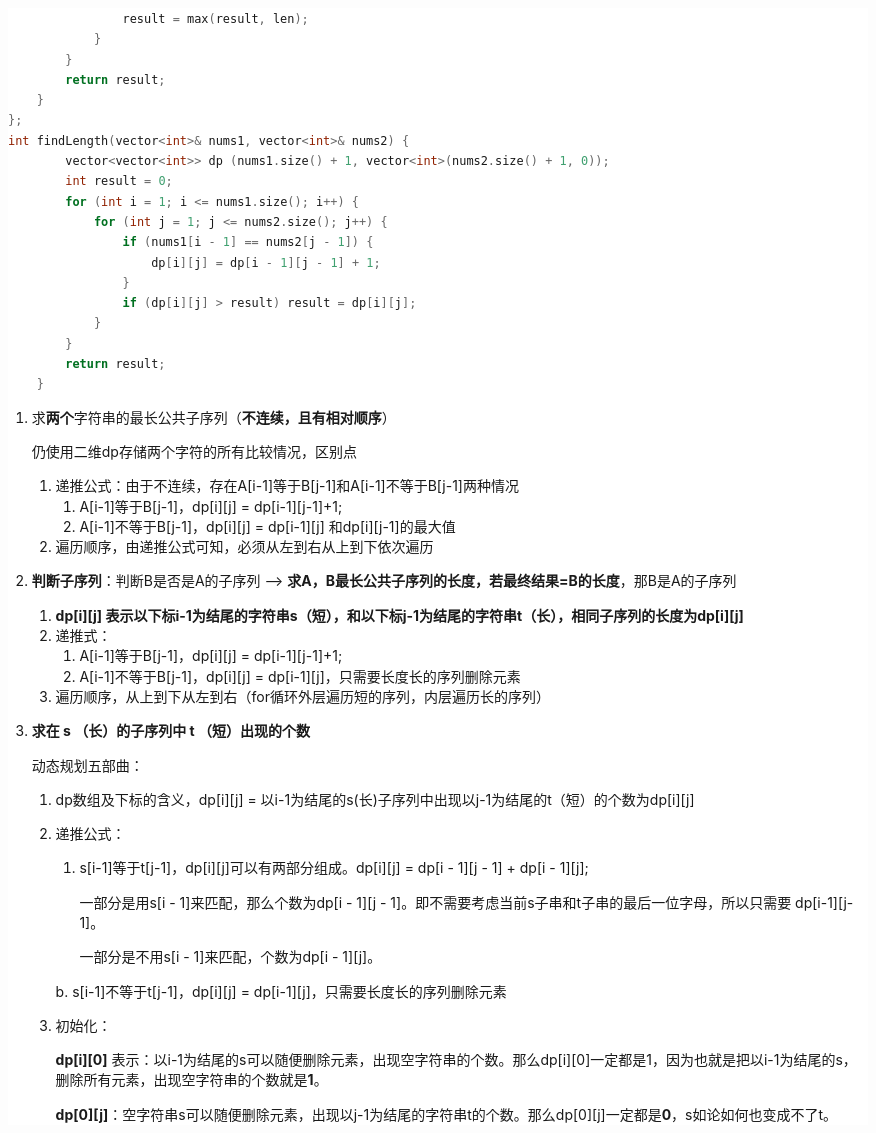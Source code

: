 ```cpp
                result = max(result, len);  
            }
        }
        return result;
    }
};
int findLength(vector<int>& nums1, vector<int>& nums2) {
        vector<vector<int>> dp (nums1.size() + 1, vector<int>(nums2.size() + 1, 0));
        int result = 0;
        for (int i = 1; i <= nums1.size(); i++) {
            for (int j = 1; j <= nums2.size(); j++) {
                if (nums1[i - 1] == nums2[j - 1]) {
                    dp[i][j] = dp[i - 1][j - 1] + 1;
                }
                if (dp[i][j] > result) result = dp[i][j];
            }
        }
        return result;
    }
```

1. 求**两个**字符串的最长公共子序列（**不连续，且有相对顺序**）
    
    仍使用二维dp存储两个字符的所有比较情况，区别点
    
    1. 递推公式：由于不连续，存在A[i-1]等于B[j-1]和A[i-1]不等于B[j-1]两种情况
        1. A[i-1]等于B[j-1]，dp[i][j] = dp[i-1][j-1]+1;
        2. A[i-1]不等于B[j-1]，dp[i][j] = dp[i-1][j] 和dp[i][j-1]的最大值
    2. 遍历顺序，由递推公式可知，必须从左到右从上到下依次遍历
2. **判断子序列**：判断B是否是A的子序列  —> **求A，B最长公共子序列的长度，若最终结果=B的长度**，那B是A的子序列
    1. **dp[i][j] 表示以下标i-1为结尾的字符串s（短），和以下标j-1为结尾的字符串t（长），相同子序列的长度为dp[i][j]**
    2. 递推式：
        1. A[i-1]等于B[j-1]，dp[i][j] = dp[i-1][j-1]+1;
        2. A[i-1]不等于B[j-1]，dp[i][j] = dp[i-1][j]，只需要长度长的序列删除元素
    3. 遍历顺序，从上到下从左到右（for循环外层遍历短的序列，内层遍历长的序列）
3. **求在 s （长）的子序列中 t （短）出现的个数**
    
    动态规划五部曲：
    
    1. dp数组及下标的含义，dp[i][j] = 以i-1为结尾的s(长)子序列中出现以j-1为结尾的t（短）的个数为dp[i][j]
    2. 递推公式：
        1. s[i-1]等于t[j-1]，dp[i][j]可以有两部分组成。dp[i][j] = dp[i - 1][j - 1] + dp[i - 1][j];
            
            一部分是用s[i - 1]来匹配，那么个数为dp[i - 1][j - 1]。即不需要考虑当前s子串和t子串的最后一位字母，所以只需要 dp[i-1][j-1]。
            
            一部分是不用s[i - 1]来匹配，个数为dp[i - 1][j]。
            
        
        b. s[i-1]不等于t[j-1]，dp[i][j] = dp[i-1][j]，只需要长度长的序列删除元素
        
    3. 初始化：
        
        **dp[i][0]** 表示：以i-1为结尾的s可以随便删除元素，出现空字符串的个数。那么dp[i][0]一定都是1，因为也就是把以i-1为结尾的s，删除所有元素，出现空字符串的个数就是**1**。
        
        **dp[0][j]**：空字符串s可以随便删除元素，出现以j-1为结尾的字符串t的个数。那么dp[0][j]一定都是**0**，s如论如何也变成不了t。
        
